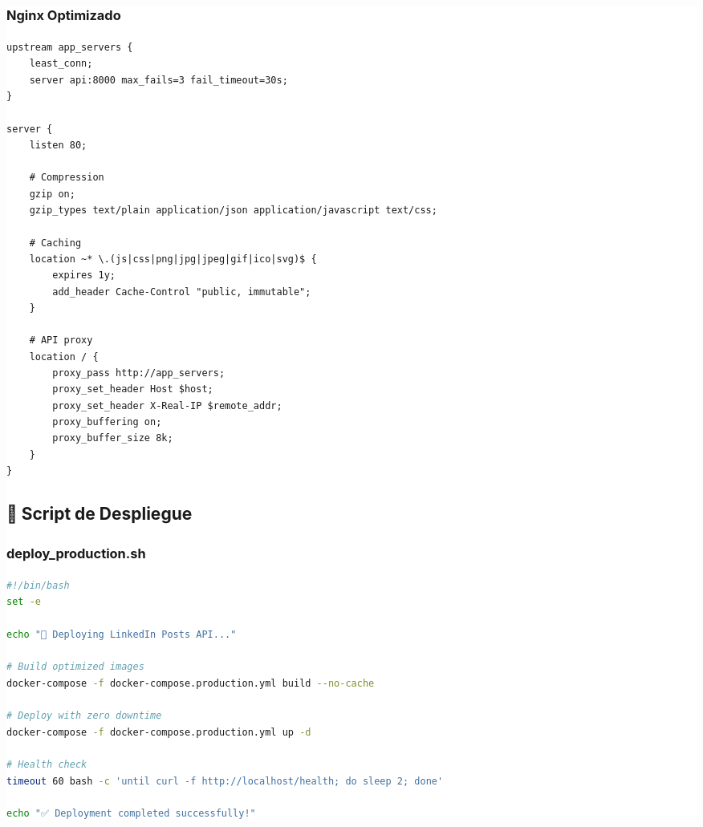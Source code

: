 ### Nginx Optimizado
```nginx
upstream app_servers {
    least_conn;
    server api:8000 max_fails=3 fail_timeout=30s;
}

server {
    listen 80;
    
    # Compression
    gzip on;
    gzip_types text/plain application/json application/javascript text/css;
    
    # Caching
    location ~* \.(js|css|png|jpg|jpeg|gif|ico|svg)$ {
        expires 1y;
        add_header Cache-Control "public, immutable";
    }
    
    # API proxy
    location / {
        proxy_pass http://app_servers;
        proxy_set_header Host $host;
        proxy_set_header X-Real-IP $remote_addr;
        proxy_buffering on;
        proxy_buffer_size 8k;
    }
}
```

## 🚀 Script de Despliegue

### deploy_production.sh
```bash
#!/bin/bash
set -e

echo "🚀 Deploying LinkedIn Posts API..."

# Build optimized images
docker-compose -f docker-compose.production.yml build --no-cache

# Deploy with zero downtime
docker-compose -f docker-compose.production.yml up -d

# Health check
timeout 60 bash -c 'until curl -f http://localhost/health; do sleep 2; done'

echo "✅ Deployment completed successfully!"
```
